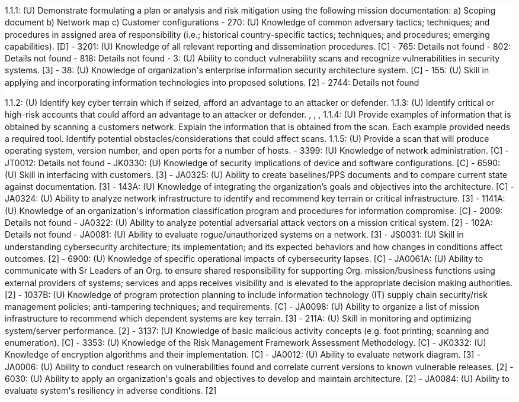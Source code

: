 1.1.1: (U)  Demonstrate formulating a plan or analysis and risk mitigation using the following mission documentation: a) Scoping document b) Network map c) Customer configurations
    - 270: (U) Knowledge of common adversary tactics; techniques; and procedures in assigned area of responsibility (i.e.; historical country-specific tactics; techniques; and procedures; emerging capabilities). [D]
    - 3201: (U) Knowledge of all relevant reporting and dissemination procedures. [C]
    - 765: Details not found
    - 802: Details not found
    - 818: Details not found
    - 3: (U) Ability to conduct vulnerability scans and recognize vulnerabilities in security systems. [3]
    - 38: (U) Knowledge of organization's enterprise information security architecture system. [C]
    - 155: (U) Skill in applying and incorporating information technologies into proposed solutions. [2]
    - 2744: Details not found

1.1.2: (U)  Identify key cyber terrain which if seized, afford an advantage to an attacker or defender.
1.1.3: (U)  Identify critical or high-risk accounts that could afford an advantage to an attacker or defender. , , ,
1.1.4: (U)  Provide examples of information that is obtained by scanning a customers network.  Explain the information that is obtained from the scan.  Each example provided needs a required tool. Identify potential obstacles/considerations that could affect scans.
1.1.5: (U)  Provide a scan that will produce operating system, version number, and open ports for a number of hosts.
    - 3399: (U) Knowledge of network administration. [C]
    - JT0012: Details not found
    - JK0330: (U) Knowledge of security implications of device and software configurations. [C]
    - 6590: (U) Skill in interfacing with customers. [3]
    - JA0325: (U) Ability to create baselines/PPS documents and to compare current state against documentation. [3]
    - 143A: (U) Knowledge of integrating the organization’s goals and objectives into the architecture. [C]
    - JA0324: (U) Ability to analyze network infrastructure to identify and recommend key terrain or critical infrastructure. [3]
    - 1141A: (U) Knowledge of an organization's information classification program and procedures for information compromise. [C]
    - 2009: Details not found
    - JA0322: (U) Ability to analyze potential adversarial attack vectors on a mission critical system. [2]
    - 102A: Details not found
    - JA0081: (U) Ability to evaluate rogue/unauthorized systems on a network. [3]
    - JS0031: (U) Skill in understanding cybersecurity architecture; its implementation; and its expected behaviors and how changes in conditions affect outcomes. [2]
    - 6900: (U) Knowledge of specific operational impacts of cybersecurity lapses. [C]
    - JA0061A: (U) Ability to communicate with Sr Leaders of an Org. to ensure shared responsibility for supporting Org. mission/business functions using external providers of systems; services and apps receives visibility and is elevated to the appropriate decision making authorities. [2]
    - 1037B: (U) Knowledge of program protection planning to include information technology (IT) supply chain security/risk management policies; anti-tampering techniques; and requirements. [C]
    - JA0098: (U) Ability to organize a list of mission infrastructure to recommend which dependent systems are key terrain. [3]
    - 211A: (U) Skill in monitoring and optimizing system/server performance. [2]
    - 3137: (U) Knowledge of basic malicious activity concepts (e.g. foot printing; scanning and enumeration). [C]
    - 3353: (U) Knowledge of the Risk Management Framework Assessment Methodology. [C]
    - JK0332: (U) Knowledge of encryption algorithms and their implementation. [C]
    - JA0012: (U) Ability to evaluate network diagram. [3]
    - JA0006: (U) Ability to conduct research on vulnerabilities found and correlate current versions to known vulnerable releases. [2]
    - 6030: (U) Ability to apply an organization's goals and objectives to develop and maintain architecture. [2]
    - JA0084: (U) Ability to evaluate system's resiliency in adverse conditions. [2]